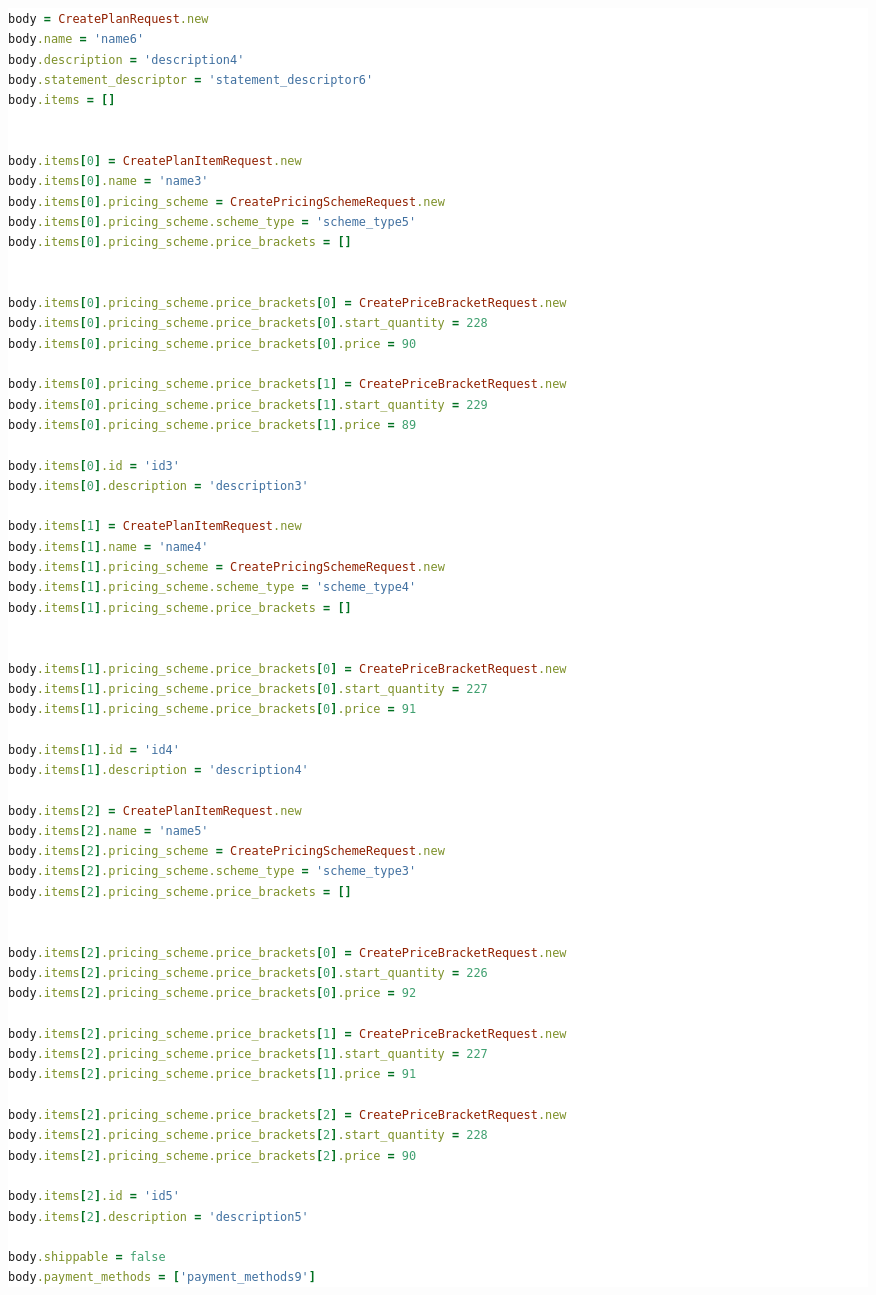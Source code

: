 ```ruby
body = CreatePlanRequest.new
body.name = 'name6'
body.description = 'description4'
body.statement_descriptor = 'statement_descriptor6'
body.items = []


body.items[0] = CreatePlanItemRequest.new
body.items[0].name = 'name3'
body.items[0].pricing_scheme = CreatePricingSchemeRequest.new
body.items[0].pricing_scheme.scheme_type = 'scheme_type5'
body.items[0].pricing_scheme.price_brackets = []


body.items[0].pricing_scheme.price_brackets[0] = CreatePriceBracketRequest.new
body.items[0].pricing_scheme.price_brackets[0].start_quantity = 228
body.items[0].pricing_scheme.price_brackets[0].price = 90

body.items[0].pricing_scheme.price_brackets[1] = CreatePriceBracketRequest.new
body.items[0].pricing_scheme.price_brackets[1].start_quantity = 229
body.items[0].pricing_scheme.price_brackets[1].price = 89

body.items[0].id = 'id3'
body.items[0].description = 'description3'

body.items[1] = CreatePlanItemRequest.new
body.items[1].name = 'name4'
body.items[1].pricing_scheme = CreatePricingSchemeRequest.new
body.items[1].pricing_scheme.scheme_type = 'scheme_type4'
body.items[1].pricing_scheme.price_brackets = []


body.items[1].pricing_scheme.price_brackets[0] = CreatePriceBracketRequest.new
body.items[1].pricing_scheme.price_brackets[0].start_quantity = 227
body.items[1].pricing_scheme.price_brackets[0].price = 91

body.items[1].id = 'id4'
body.items[1].description = 'description4'

body.items[2] = CreatePlanItemRequest.new
body.items[2].name = 'name5'
body.items[2].pricing_scheme = CreatePricingSchemeRequest.new
body.items[2].pricing_scheme.scheme_type = 'scheme_type3'
body.items[2].pricing_scheme.price_brackets = []


body.items[2].pricing_scheme.price_brackets[0] = CreatePriceBracketRequest.new
body.items[2].pricing_scheme.price_brackets[0].start_quantity = 226
body.items[2].pricing_scheme.price_brackets[0].price = 92

body.items[2].pricing_scheme.price_brackets[1] = CreatePriceBracketRequest.new
body.items[2].pricing_scheme.price_brackets[1].start_quantity = 227
body.items[2].pricing_scheme.price_brackets[1].price = 91

body.items[2].pricing_scheme.price_brackets[2] = CreatePriceBracketRequest.new
body.items[2].pricing_scheme.price_brackets[2].start_quantity = 228
body.items[2].pricing_scheme.price_brackets[2].price = 90

body.items[2].id = 'id5'
body.items[2].description = 'description5'

body.shippable = false
body.payment_methods = ['payment_methods9']
```